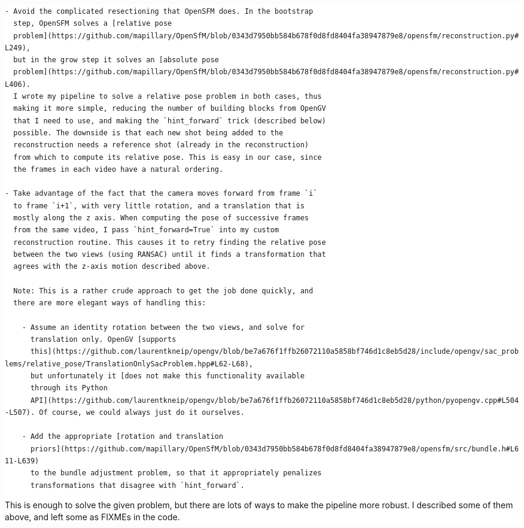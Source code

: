     - Avoid the complicated resectioning that OpenSFM does. In the bootstrap
      step, OpenSFM solves a [relative pose
      problem](https://github.com/mapillary/OpenSfM/blob/0343d7950bb584b678f0d8fd8404fa38947879e8/opensfm/reconstruction.py#L249),
      but in the grow step it solves an [absolute pose
      problem](https://github.com/mapillary/OpenSfM/blob/0343d7950bb584b678f0d8fd8404fa38947879e8/opensfm/reconstruction.py#L406).
      I wrote my pipeline to solve a relative pose problem in both cases, thus
      making it more simple, reducing the number of building blocks from OpenGV
      that I need to use, and making the `hint_forward` trick (described below)
      possible. The downside is that each new shot being added to the
      reconstruction needs a reference shot (already in the reconstruction)
      from which to compute its relative pose. This is easy in our case, since
      the frames in each video have a natural ordering.

    - Take advantage of the fact that the camera moves forward from frame `i`
      to frame `i+1`, with very little rotation, and a translation that is
      mostly along the z axis. When computing the pose of successive frames
      from the same video, I pass `hint_forward=True` into my custom
      reconstruction routine. This causes it to retry finding the relative pose
      between the two views (using RANSAC) until it finds a transformation that
      agrees with the z-axis motion described above.

      Note: This is a rather crude approach to get the job done quickly, and
      there are more elegant ways of handling this:

        - Assume an identity rotation between the two views, and solve for
          translation only. OpenGV [supports
          this](https://github.com/laurentkneip/opengv/blob/be7a676f1ffb26072110a5858bf746d1c8eb5d28/include/opengv/sac_problems/relative_pose/TranslationOnlySacProblem.hpp#L62-L68),
          but unfortunately it [does not make this functionality available
          through its Python
          API](https://github.com/laurentkneip/opengv/blob/be7a676f1ffb26072110a5858bf746d1c8eb5d28/python/pyopengv.cpp#L504-L507). Of course, we could always just do it ourselves.

        - Add the appropriate [rotation and translation
          priors](https://github.com/mapillary/OpenSfM/blob/0343d7950bb584b678f0d8fd8404fa38947879e8/opensfm/src/bundle.h#L611-L639)
          to the bundle adjustment problem, so that it appropriately penalizes
          transformations that disagree with `hint_forward`.

This is enough to solve the given problem, but there are lots of ways to make
the pipeline more robust. I described some of them above, and left some as
FIXMEs in the code.
